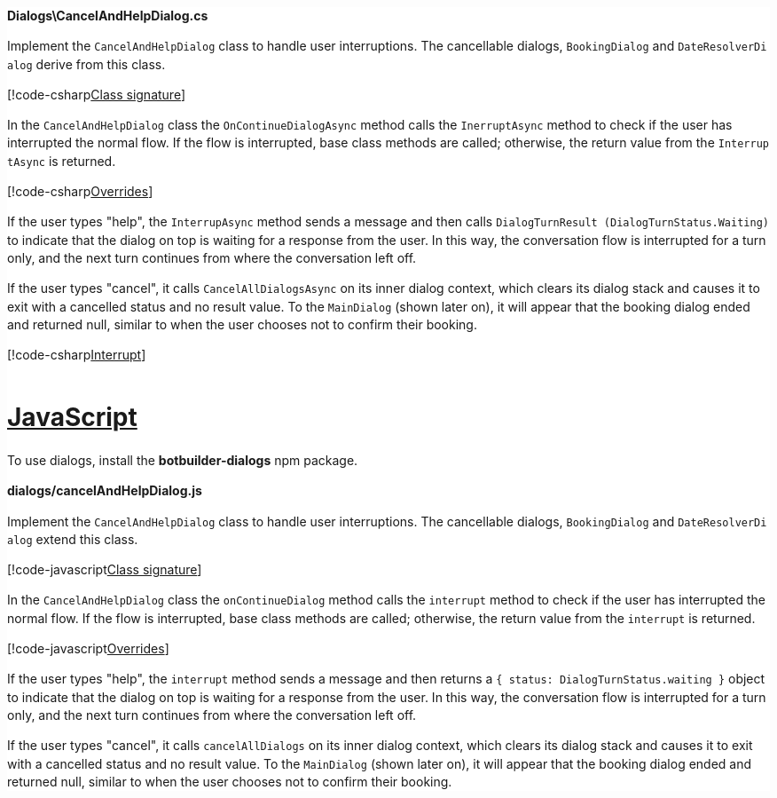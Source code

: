 **Dialogs\CancelAndHelpDialog.cs**

Implement the `CancelAndHelpDialog` class to handle user interruptions. The cancellable dialogs, `BookingDialog` and `DateResolverDialog` derive from this class.

[!code-csharp[Class signature](~/../botbuilder-samples/samples/csharp_dotnetcore/13.core-bot/Dialogs/CancelAndHelpDialog.cs?range=12)]

In the `CancelAndHelpDialog` class the `OnContinueDialogAsync` method calls the `InerruptAsync` method to check if the user has interrupted the normal flow. If the flow is interrupted, base class methods are called; otherwise, the return value from the `InterruptAsync` is returned.

[!code-csharp[Overrides](~/../botbuilder-samples/samples/csharp_dotnetcore/13.core-bot/Dialogs/CancelAndHelpDialog.cs?range=22-31)]

If the user types "help", the `InterrupAsync` method sends a message and then calls `DialogTurnResult (DialogTurnStatus.Waiting)` to indicate that the dialog on top is waiting for a response from the user. In this way, the conversation flow is interrupted for a turn only, and the next turn continues from where the conversation left off.

If the user types "cancel", it calls `CancelAllDialogsAsync` on its inner dialog context, which clears its dialog stack and causes it to exit with a cancelled status and no result value. To the `MainDialog` (shown later on), it will appear that the booking dialog ended and returned null, similar to when the user chooses not to confirm their booking.

[!code-csharp[Interrupt](~/../botbuilder-samples/samples/csharp_dotnetcore/13.core-bot/Dialogs/CancelAndHelpDialog.cs?range=33-56)]

# [JavaScript](#tab/javascript)

To use dialogs, install the **botbuilder-dialogs** npm package.

**dialogs/cancelAndHelpDialog.js**

Implement the `CancelAndHelpDialog` class to handle user interruptions. The cancellable dialogs, `BookingDialog` and `DateResolverDialog` extend this class.

[!code-javascript[Class signature](~/../botbuilder-samples/samples/javascript_nodejs/13.core-bot/dialogs/cancelAndHelpDialog.js?range=11)]

In the `CancelAndHelpDialog` class the `onContinueDialog` method calls the `interrupt` method to check if the user has interrupted the normal flow. If the flow is interrupted, base class methods are called; otherwise, the return value from the `interrupt` is returned.

[!code-javascript[Overrides](~/../botbuilder-samples/samples/javascript_nodejs/13.core-bot/dialogs/cancelAndHelpDialog.js?range=12-18)]

If the user types "help", the `interrupt` method sends a message and then returns a `{ status: DialogTurnStatus.waiting }` object to indicate that the dialog on top is waiting for a response from the user. In this way, the conversation flow is interrupted for a turn only, and the next turn continues from where the conversation left off.

If the user types "cancel", it calls `cancelAllDialogs` on its inner dialog context, which clears its dialog stack and causes it to exit with a cancelled status and no result value. To the `MainDialog` (shown later on), it will appear that the booking dialog ended and returned null, similar to when the user chooses not to confirm their booking.
